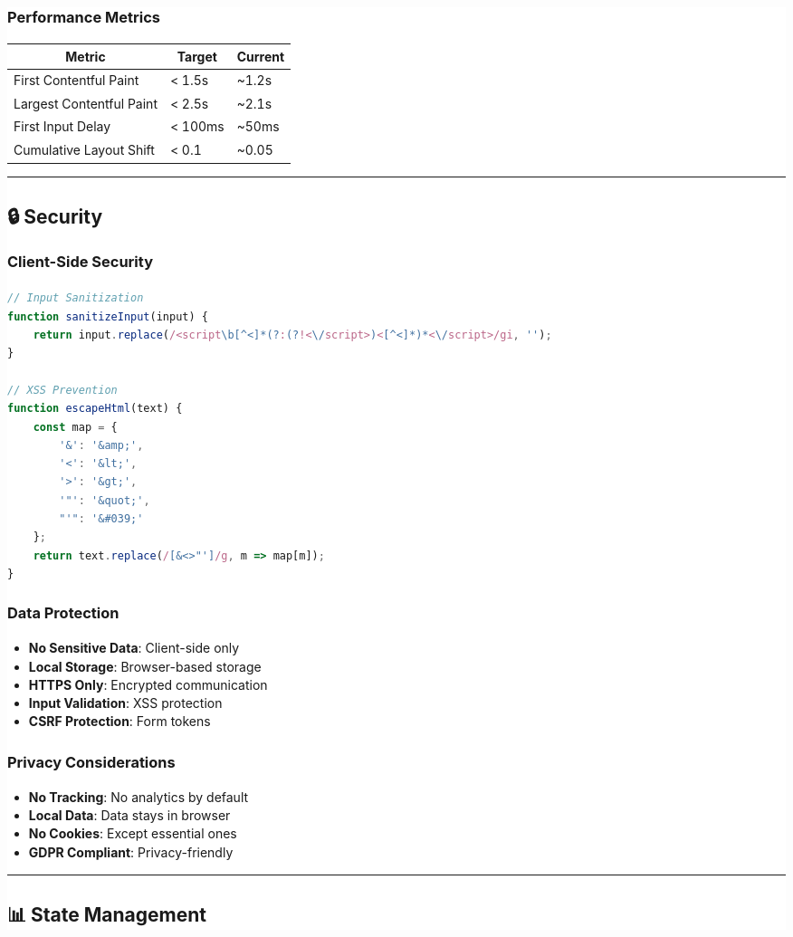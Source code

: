 ### **Performance Metrics**
| Metric | Target | Current |
|--------|--------|---------|
| First Contentful Paint | < 1.5s | ~1.2s |
| Largest Contentful Paint | < 2.5s | ~2.1s |
| First Input Delay | < 100ms | ~50ms |
| Cumulative Layout Shift | < 0.1 | ~0.05 |

---

## 🔒 **Security**

### **Client-Side Security**
```javascript
// Input Sanitization
function sanitizeInput(input) {
    return input.replace(/<script\b[^<]*(?:(?!<\/script>)<[^<]*)*<\/script>/gi, '');
}

// XSS Prevention
function escapeHtml(text) {
    const map = {
        '&': '&amp;',
        '<': '&lt;',
        '>': '&gt;',
        '"': '&quot;',
        "'": '&#039;'
    };
    return text.replace(/[&<>"']/g, m => map[m]);
}
```

### **Data Protection**
- **No Sensitive Data**: Client-side only
- **Local Storage**: Browser-based storage
- **HTTPS Only**: Encrypted communication
- **Input Validation**: XSS protection
- **CSRF Protection**: Form tokens

### **Privacy Considerations**
- **No Tracking**: No analytics by default
- **Local Data**: Data stays in browser
- **No Cookies**: Except essential ones
- **GDPR Compliant**: Privacy-friendly

---

## 📊 **State Management**
